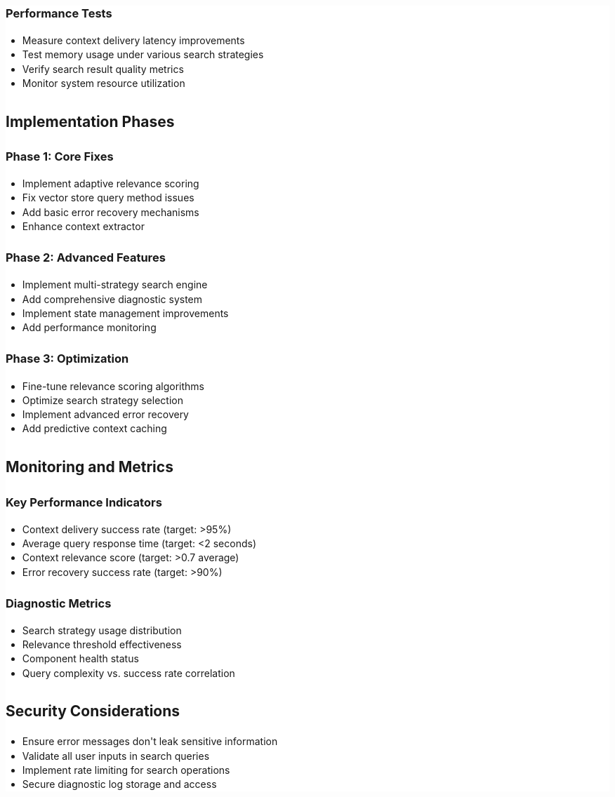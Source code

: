 ### Performance Tests
- Measure context delivery latency improvements
- Test memory usage under various search strategies
- Verify search result quality metrics
- Monitor system resource utilization

## Implementation Phases

### Phase 1: Core Fixes
- Implement adaptive relevance scoring
- Fix vector store query method issues
- Add basic error recovery mechanisms
- Enhance context extractor

### Phase 2: Advanced Features
- Implement multi-strategy search engine
- Add comprehensive diagnostic system
- Implement state management improvements
- Add performance monitoring

### Phase 3: Optimization
- Fine-tune relevance scoring algorithms
- Optimize search strategy selection
- Implement advanced error recovery
- Add predictive context caching

## Monitoring and Metrics

### Key Performance Indicators
- Context delivery success rate (target: >95%)
- Average query response time (target: <2 seconds)
- Context relevance score (target: >0.7 average)
- Error recovery success rate (target: >90%)

### Diagnostic Metrics
- Search strategy usage distribution
- Relevance threshold effectiveness
- Component health status
- Query complexity vs. success rate correlation

## Security Considerations

- Ensure error messages don't leak sensitive information
- Validate all user inputs in search queries
- Implement rate limiting for search operations
- Secure diagnostic log storage and access